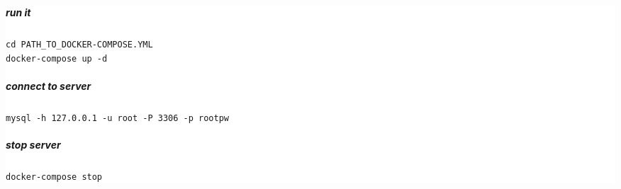 ##### run it

    cd PATH_TO_DOCKER-COMPOSE.YML
    docker-compose up -d

##### connect to server

    mysql -h 127.0.0.1 -u root -P 3306 -p rootpw

##### stop server

    docker-compose stop
